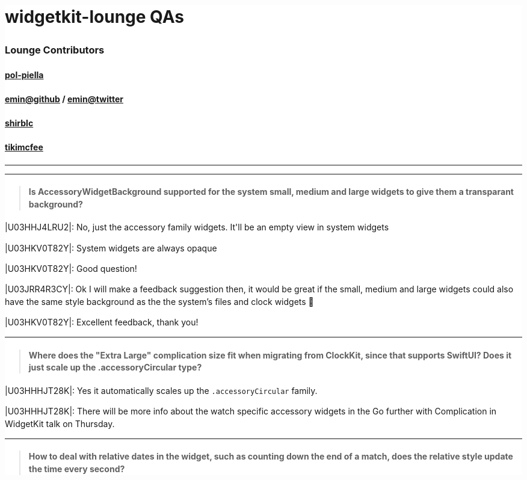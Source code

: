 # widgetkit-lounge QAs
### Lounge Contributors
#### [pol-piella](https://github.com/pol-piella)
#### [emin@github](https://github.com/roblack) / [emin@twitter](https://twitter.com/emin_ui)
#### [shirblc](https://github.com/shirblc)
#### [tikimcfee](https://github.com/tikimcfee)
---

--- 
> ####  Is AccessoryWidgetBackground supported for the system small, medium and large widgets to give them a transparant background?


|U03HHJ4LRU2|:
No, just the accessory family widgets. It'll be an empty view in system widgets

|U03HKV0T82Y|:
System widgets are always opaque

|U03HKV0T82Y|:
Good question!

|U03JRR4R3CY|:
Ok I will make a feedback suggestion then, it would be great if the small, medium and large widgets could also have the same style background as the the system’s files and clock widgets :slightly_smiling_face:

|U03HKV0T82Y|:
Excellent feedback, thank you!

--- 
> ####  Where does the "Extra Large" complication size fit when migrating from ClockKit, since that supports SwiftUI? Does it just scale up the  .accessoryCircular type?


|U03HHHJT28K|:
Yes it automatically scales up the `.accessoryCircular` family.

|U03HHHJT28K|:
There will be more info about the watch specific accessory widgets in the Go further with Complication in WidgetKit talk on Thursday.

--- 
> ####  How to deal with relative dates in the widget, such as counting down the end of a match, does the relative style update the time every second?
